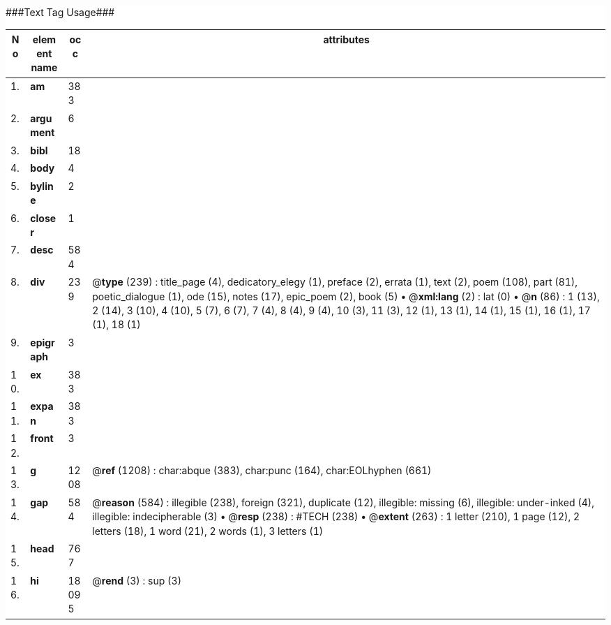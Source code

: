 
###Text Tag Usage###

|No|element name|occ|attributes|
|---|---|---|---|
|1.|__am__|383||
|2.|__argument__|6||
|3.|__bibl__|18||
|4.|__body__|4||
|5.|__byline__|2||
|6.|__closer__|1||
|7.|__desc__|584||
|8.|__div__|239| @__type__ (239) : title_page (4), dedicatory_elegy (1), preface (2), errata (1), text (2), poem (108), part (81), poetic_dialogue (1), ode (15), notes (17), epic_poem (2), book (5)  •  @__xml:lang__ (2) : lat (0)  •  @__n__ (86) : 1 (13), 2 (14), 3 (10), 4 (10), 5 (7), 6 (7), 7 (4), 8 (4), 9 (4), 10 (3), 11 (3), 12 (1), 13 (1), 14 (1), 15 (1), 16 (1), 17 (1), 18 (1)|
|9.|__epigraph__|3||
|10.|__ex__|383||
|11.|__expan__|383||
|12.|__front__|3||
|13.|__g__|1208| @__ref__ (1208) : char:abque (383), char:punc (164), char:EOLhyphen (661)|
|14.|__gap__|584| @__reason__ (584) : illegible (238), foreign (321), duplicate (12), illegible: missing (6), illegible: under-inked (4), illegible: indecipherable (3)  •  @__resp__ (238) : #TECH (238)  •  @__extent__ (263) : 1 letter (210), 1 page (12), 2 letters (18), 1 word (21), 2 words (1), 3 letters (1)|
|15.|__head__|767||
|16.|__hi__|18095| @__rend__ (3) : sup (3)|
